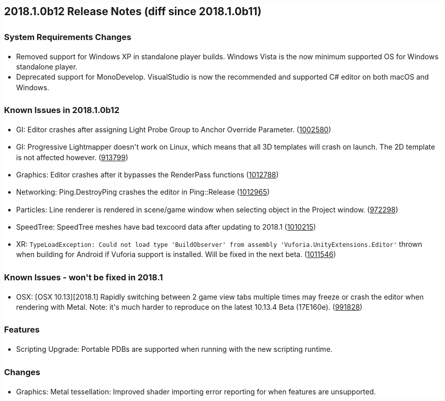 2018.1.0b12 Release Notes (diff since 2018.1.0b11)
--------------------------------------------------

### System Requirements Changes

*   Removed support for Windows XP in standalone player builds. Windows Vista is the now minimum supported OS for Windows standalone player.
*   Deprecated support for MonoDevelop. VisualStudio is now the recommended and supported C# editor on both macOS and Windows.

### Known Issues in 2018.1.0b12

*   GI: Editor crashes after assigning Light Probe Group to Anchor Override Parameter. ([1002580](https://issuetracker.unity3d.com/issues/editor-crashes-after-assigning-light-probe-group-to-anchor-override-parameter))
    
*   GI: Progressive Lightmapper doesn't work on Linux, which means that all 3D templates will crash on launch. The 2D template is not affected however. ([913799](https://issuetracker.unity3d.com/issues/linux-editor-building-progressive-lightmapper-crashes-unity))
    
*   Graphics: Editor crashes after it bypasses the RenderPass functions ([1012788](https://issuetracker.unity3d.com/issues/srp-editor-crashes-after-it-bypasses-the-renderpass-functions))
    
*   Networking: Ping.DestroyPing crashes the editor in Ping::Release ([1012965](https://issuetracker.unity3d.com/issues/regression-ping-dot-destroyping-crashes-the-editor-in-ping-release))
    
*   Particles: Line renderer is rendered in scene/game window when selecting object in the Project window. ([972298](https://issuetracker.unity3d.com/issues/line-renderer-is-render-in-scene-slash-game-window-when-selecting-object-in-the-project-window))
    
*   SpeedTree: SpeedTree meshes have bad texcoord data after updating to 2018.1 ([1010215](https://issuetracker.unity3d.com/issues/speedtree-meshes-have-bad-texcoord-data-after-updating-to-2018-dot-1))
    
*   XR: `TypeLoadException: Could not load type 'BuildObserver' from assembly 'Vuforia.UnityExtensions.Editor'` thrown when building for Android if Vuforia support is installed. Will be fixed in the next beta. ([1011546](https://issuetracker.unity3d.com/issues/regression-typeloadexception-could-not-load-type-buildobserver-from-assembly-vuforia-dot-unityextensions-dot-editor))
    

### Known Issues - won't be fixed in 2018.1

*   OSX: \[OSX 10.13\]\[2018.1\] Rapidly switching between 2 game view tabs multiple times may freeze or crash the editor when rendering with Metal. Note: it's much harder to reproduce on the latest 10.13.4 Beta (17E160e). ([991828](https://issuetracker.unity3d.com/issues/osx-10-dot-13-2018-dot-1-switching-between-2-game-view-tabs-multiple-times-freezes-editor))

### Features

*   Scripting Upgrade: Portable PDBs are supported when running with the new scripting runtime.

### Changes

*   Graphics: Metal tessellation: Improved shader importing error reporting for when features are unsupported.
    